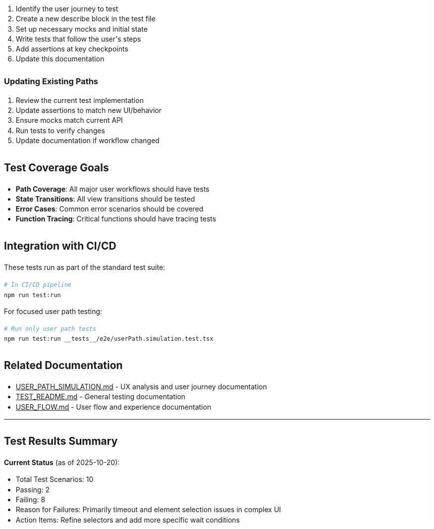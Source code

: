 1. Identify the user journey to test
2. Create a new describe block in the test file
3. Set up necessary mocks and initial state
4. Write tests that follow the user's steps
5. Add assertions at key checkpoints
6. Update this documentation

### Updating Existing Paths

1. Review the current test implementation
2. Update assertions to match new UI/behavior
3. Ensure mocks match current API
4. Run tests to verify changes
5. Update documentation if workflow changed

## Test Coverage Goals

- **Path Coverage**: All major user workflows should have tests
- **State Transitions**: All view transitions should be tested
- **Error Cases**: Common error scenarios should be covered
- **Function Tracing**: Critical functions should have tracing tests

## Integration with CI/CD

These tests run as part of the standard test suite:

```bash
# In CI/CD pipeline
npm run test:run
```

For focused user path testing:

```bash
# Run only user path tests
npm run test:run __tests__/e2e/userPath.simulation.test.tsx
```

## Related Documentation

- [USER_PATH_SIMULATION.md](./USER_PATH_SIMULATION.md) - UX analysis and user journey documentation
- [TEST_README.md](./TEST_README.md) - General testing documentation
- [USER_FLOW.md](./USER_FLOW.md) - User flow and experience documentation

---

## Test Results Summary

**Current Status** (as of 2025-10-20):

- Total Test Scenarios: 10
- Passing: 2
- Failing: 8
- Reason for Failures: Primarily timeout and element selection issues in complex UI
- Action Items: Refine selectors and add more specific wait conditions
